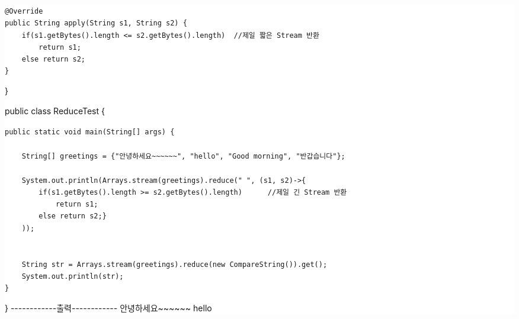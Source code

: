 	@Override
	public String apply(String s1, String s2) {
		if(s1.getBytes().length <= s2.getBytes().length)  //제일 짧은 Stream 반환
			return s1;
		else return s2;
	}
}

public class ReduceTest {

	public static void main(String[] args) {

		String[] greetings = {"안녕하세요~~~~~~", "hello", "Good morning", "반갑습니다"};
		
		System.out.println(Arrays.stream(greetings).reduce(" ", (s1, s2)->{
			if(s1.getBytes().length >= s2.getBytes().length)      //제일 긴 Stream 반환
				return s1;
			else return s2;}
		));
		
		
		String str = Arrays.stream(greetings).reduce(new CompareString()).get();
		System.out.println(str);
	}

}
------------출력------------
안녕하세요~~~~~~
hello
</code>
  </pre>






